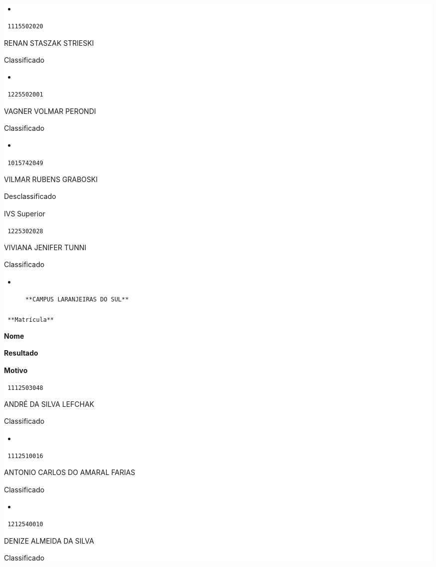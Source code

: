    -

     1115502020

   RENAN STASZAK STRIESKI

   Classificado

   -

     1225502001

   VAGNER VOLMAR PERONDI

   Classificado

   -

     1015742049

   VILMAR RUBENS GRABOSKI

   Desclassificado

   IVS Superior

     1225302028

   VIVIANA JENIFER TUNNI

   Classificado

   -

          **CAMPUS LARANJEIRAS DO SUL**

     **Matrícula**

   **Nome**

   **Resultado**

   **Motivo**

     1112503048

   ANDRÉ DA SILVA LEFCHAK

   Classificado

   -

     1112510016

   ANTONIO CARLOS DO AMARAL FARIAS

   Classificado

   -

     1212540010

   DENIZE ALMEIDA DA SILVA

   Classificado
